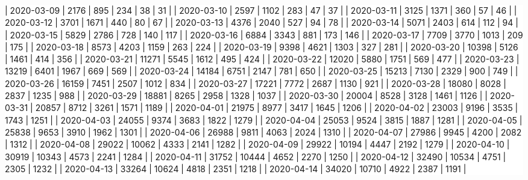 | 2020-03-09 | 2176 | 895 | 234 | 38 | 31 |
| 2020-03-10 | 2597 | 1102 | 283 | 47 | 37 |
| 2020-03-11 | 3125 | 1371 | 360 | 57 | 46 |
| 2020-03-12 | 3701 | 1671 | 440 | 80 | 67 |
| 2020-03-13 | 4376 | 2040 | 527 | 94 | 78 |
| 2020-03-14 | 5071 | 2403 | 614 | 112 | 94 |
| 2020-03-15 | 5829 | 2786 | 728 | 140 | 117 |
| 2020-03-16 | 6884 | 3343 | 881 | 173 | 146 |
| 2020-03-17 | 7709 | 3770 | 1013 | 209 | 175 |
| 2020-03-18 | 8573 | 4203 | 1159 | 263 | 224 |
| 2020-03-19 | 9398 | 4621 | 1303 | 327 | 281 |
| 2020-03-20 | 10398 | 5126 | 1461 | 414 | 356 |
| 2020-03-21 | 11271 | 5545 | 1612 | 495 | 424 |
| 2020-03-22 | 12020 | 5880 | 1751 | 569 | 477 |
| 2020-03-23 | 13219 | 6401 | 1967 | 669 | 569 |
| 2020-03-24 | 14184 | 6751 | 2147 | 781 | 650 |
| 2020-03-25 | 15213 | 7130 | 2329 | 900 | 749 |
| 2020-03-26 | 16159 | 7451 | 2507 | 1012 | 834 |
| 2020-03-27 | 17221 | 7772 | 2687 | 1130 | 921 |
| 2020-03-28 | 18080 | 8028 | 2837 | 1235 | 988 |
| 2020-03-29 | 18881 | 8265 | 2958 | 1328 | 1037 |
| 2020-03-30 | 20004 | 8528 | 3128 | 1461 | 1126 |
| 2020-03-31 | 20857 | 8712 | 3261 | 1571 | 1189 |
| 2020-04-01 | 21975 | 8977 | 3417 | 1645 | 1206 |
| 2020-04-02 | 23003 | 9196 | 3535 | 1743 | 1251 |
| 2020-04-03 | 24055 | 9374 | 3683 | 1822 | 1279 |
| 2020-04-04 | 25053 | 9524 | 3815 | 1887 | 1281 |
| 2020-04-05 | 25838 | 9653 | 3910 | 1962 | 1301 |
| 2020-04-06 | 26988 | 9811 | 4063 | 2024 | 1310 |
| 2020-04-07 | 27986 | 9945 | 4200 | 2082 | 1312 |
| 2020-04-08 | 29022 | 10062 | 4333 | 2141 | 1282 |
| 2020-04-09 | 29922 | 10194 | 4447 | 2192 | 1279 |
| 2020-04-10 | 30919 | 10343 | 4573 | 2241 | 1284 |
| 2020-04-11 | 31752 | 10444 | 4652 | 2270 | 1250 |
| 2020-04-12 | 32490 | 10534 | 4751 | 2305 | 1232 |
| 2020-04-13 | 33264 | 10624 | 4818 | 2351 | 1218 |
| 2020-04-14 | 34020 | 10710 | 4922 | 2387 | 1191 |